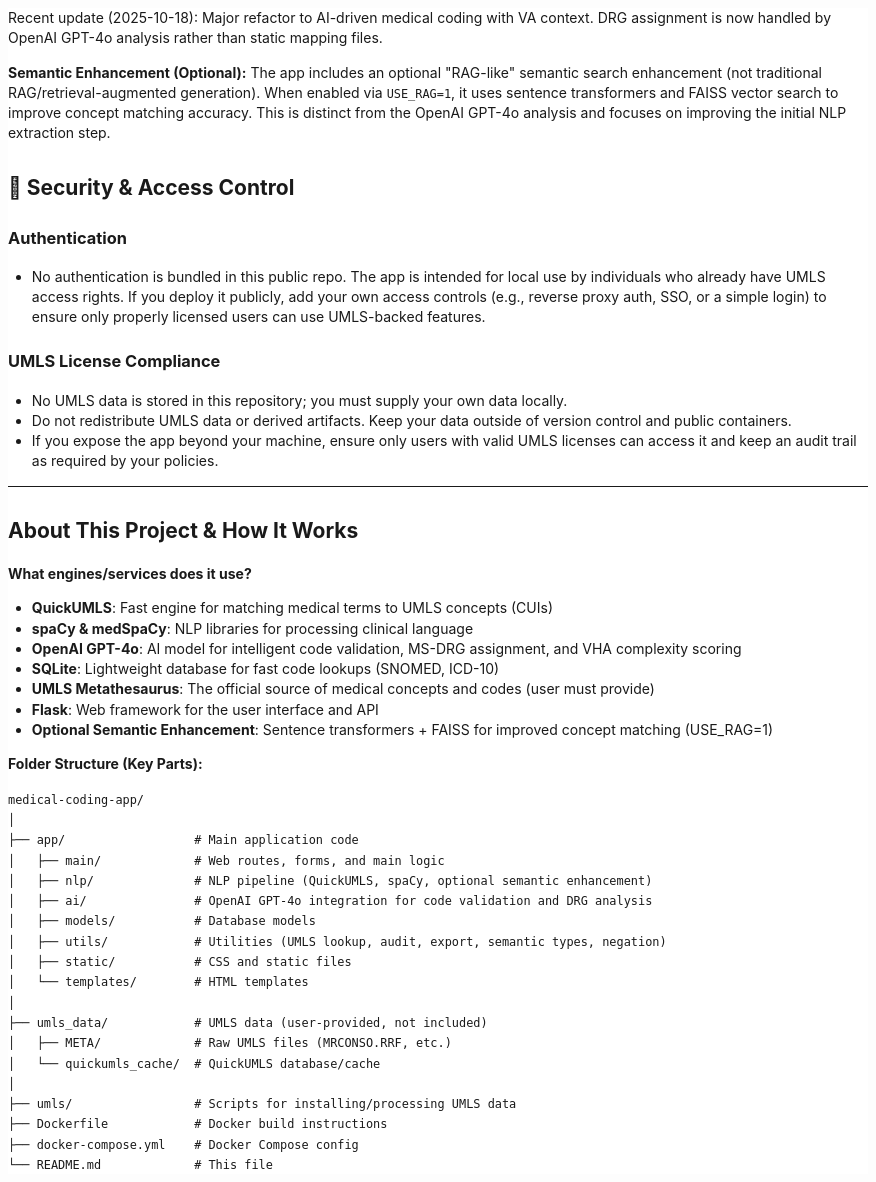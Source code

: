 Recent update (2025-10-18): Major refactor to AI-driven medical coding with VA context. DRG assignment is now handled by OpenAI GPT-4o analysis rather than static mapping files.

**Semantic Enhancement (Optional):**
The app includes an optional "RAG-like" semantic search enhancement (not traditional RAG/retrieval-augmented generation). When enabled via `USE_RAG=1`, it uses sentence transformers and FAISS vector search to improve concept matching accuracy. This is distinct from the OpenAI GPT-4o analysis and focuses on improving the initial NLP extraction step.

## 🔐 Security & Access Control

### Authentication
- No authentication is bundled in this public repo. The app is intended for local use by individuals who already have UMLS access rights. If you deploy it publicly, add your own access controls (e.g., reverse proxy auth, SSO, or a simple login) to ensure only properly licensed users can use UMLS-backed features.

### UMLS License Compliance
- No UMLS data is stored in this repository; you must supply your own data locally.
- Do not redistribute UMLS data or derived artifacts. Keep your data outside of version control and public containers.
- If you expose the app beyond your machine, ensure only users with valid UMLS licenses can access it and keep an audit trail as required by your policies.

---

## About This Project & How It Works

**What engines/services does it use?**
- **QuickUMLS**: Fast engine for matching medical terms to UMLS concepts (CUIs)
- **spaCy & medSpaCy**: NLP libraries for processing clinical language
- **OpenAI GPT-4o**: AI model for intelligent code validation, MS-DRG assignment, and VHA complexity scoring
- **SQLite**: Lightweight database for fast code lookups (SNOMED, ICD-10)
- **UMLS Metathesaurus**: The official source of medical concepts and codes (user must provide)
- **Flask**: Web framework for the user interface and API
- **Optional Semantic Enhancement**: Sentence transformers + FAISS for improved concept matching (USE_RAG=1)

**Folder Structure (Key Parts):**

```
medical-coding-app/
│
├── app/                  # Main application code
│   ├── main/             # Web routes, forms, and main logic
│   ├── nlp/              # NLP pipeline (QuickUMLS, spaCy, optional semantic enhancement)
│   ├── ai/               # OpenAI GPT-4o integration for code validation and DRG analysis
│   ├── models/           # Database models
│   ├── utils/            # Utilities (UMLS lookup, audit, export, semantic types, negation)
│   ├── static/           # CSS and static files
│   └── templates/        # HTML templates
│
├── umls_data/            # UMLS data (user-provided, not included)
│   ├── META/             # Raw UMLS files (MRCONSO.RRF, etc.)
│   └── quickumls_cache/  # QuickUMLS database/cache
│
├── umls/                 # Scripts for installing/processing UMLS data
├── Dockerfile            # Docker build instructions
├── docker-compose.yml    # Docker Compose config
└── README.md             # This file
```
